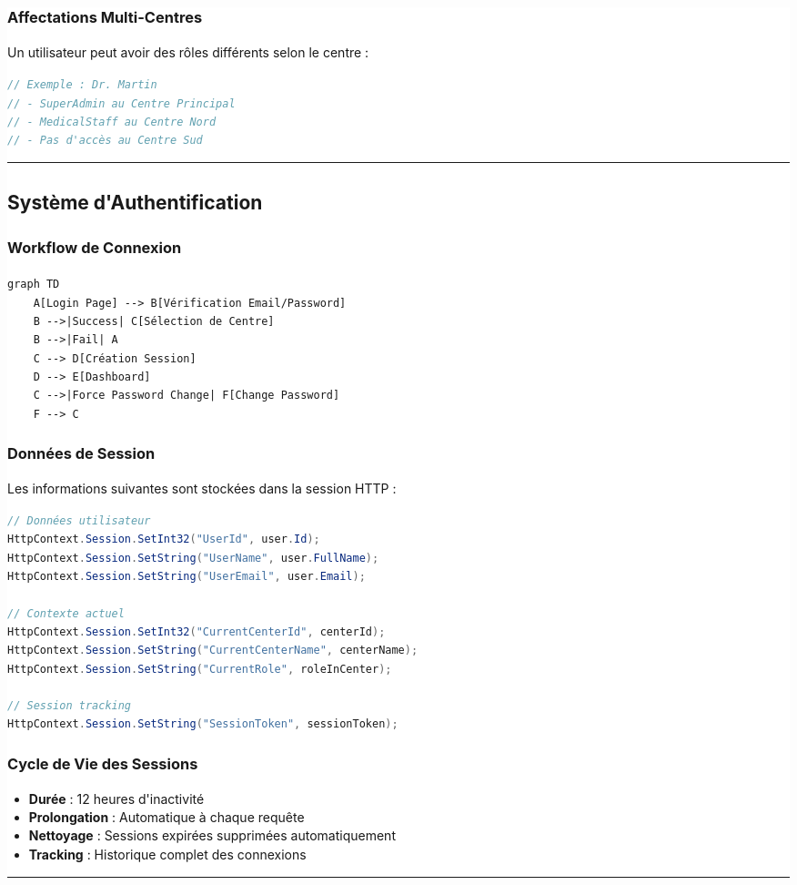 ### Affectations Multi-Centres

Un utilisateur peut avoir des rôles différents selon le centre :

```csharp
// Exemple : Dr. Martin
// - SuperAdmin au Centre Principal
// - MedicalStaff au Centre Nord
// - Pas d'accès au Centre Sud
```

---

## Système d'Authentification

### Workflow de Connexion

```mermaid
graph TD
    A[Login Page] --> B[Vérification Email/Password]
    B -->|Success| C[Sélection de Centre]
    B -->|Fail| A
    C --> D[Création Session]
    D --> E[Dashboard]
    C -->|Force Password Change| F[Change Password]
    F --> C
```

### Données de Session

Les informations suivantes sont stockées dans la session HTTP :

```csharp
// Données utilisateur
HttpContext.Session.SetInt32("UserId", user.Id);
HttpContext.Session.SetString("UserName", user.FullName);
HttpContext.Session.SetString("UserEmail", user.Email);

// Contexte actuel
HttpContext.Session.SetInt32("CurrentCenterId", centerId);
HttpContext.Session.SetString("CurrentCenterName", centerName);
HttpContext.Session.SetString("CurrentRole", roleInCenter);

// Session tracking
HttpContext.Session.SetString("SessionToken", sessionToken);
```

### Cycle de Vie des Sessions

- **Durée** : 12 heures d'inactivité
- **Prolongation** : Automatique à chaque requête
- **Nettoyage** : Sessions expirées supprimées automatiquement
- **Tracking** : Historique complet des connexions

---
